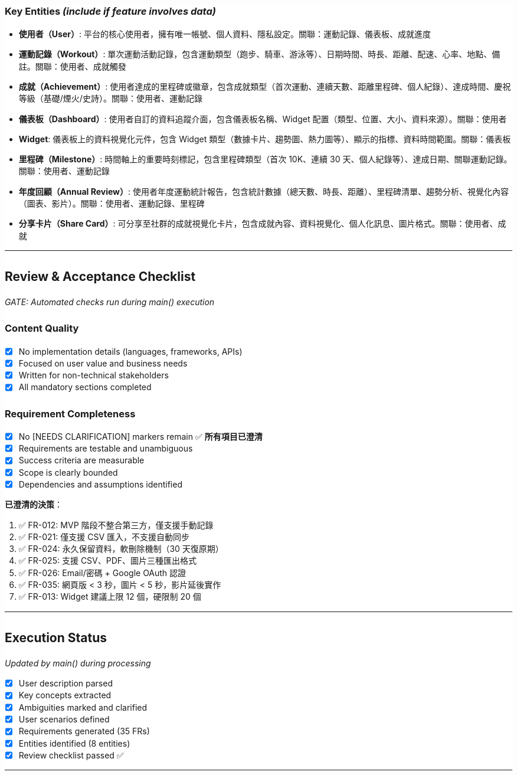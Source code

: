 ### Key Entities *(include if feature involves data)*

- **使用者（User）**: 平台的核心使用者，擁有唯一帳號、個人資料、隱私設定。關聯：運動記錄、儀表板、成就進度

- **運動記錄（Workout）**: 單次運動活動記錄，包含運動類型（跑步、騎車、游泳等）、日期時間、時長、距離、配速、心率、地點、備註。關聯：使用者、成就觸發

- **成就（Achievement）**: 使用者達成的里程碑或徽章，包含成就類型（首次運動、連續天數、距離里程碑、個人紀錄）、達成時間、慶祝等級（基礎/煙火/史詩）。關聯：使用者、運動記錄

- **儀表板（Dashboard）**: 使用者自訂的資料追蹤介面，包含儀表板名稱、Widget 配置（類型、位置、大小、資料來源）。關聯：使用者

- **Widget**: 儀表板上的資料視覺化元件，包含 Widget 類型（數據卡片、趨勢圖、熱力圖等）、顯示的指標、資料時間範圍。關聯：儀表板

- **里程碑（Milestone）**: 時間軸上的重要時刻標記，包含里程碑類型（首次 10K、連續 30 天、個人紀錄等）、達成日期、關聯運動記錄。關聯：使用者、運動記錄

- **年度回顧（Annual Review）**: 使用者年度運動統計報告，包含統計數據（總天數、時長、距離）、里程碑清單、趨勢分析、視覺化內容（圖表、影片）。關聯：使用者、運動記錄、里程碑

- **分享卡片（Share Card）**: 可分享至社群的成就視覺化卡片，包含成就內容、資料視覺化、個人化訊息、圖片格式。關聯：使用者、成就

---

## Review & Acceptance Checklist
*GATE: Automated checks run during main() execution*

### Content Quality
- [x] No implementation details (languages, frameworks, APIs)
- [x] Focused on user value and business needs
- [x] Written for non-technical stakeholders
- [x] All mandatory sections completed

### Requirement Completeness
- [x] No [NEEDS CLARIFICATION] markers remain ✅ **所有項目已澄清**
- [x] Requirements are testable and unambiguous
- [x] Success criteria are measurable
- [x] Scope is clearly bounded
- [x] Dependencies and assumptions identified

**已澄清的決策**：
1. ✅ FR-012: MVP 階段不整合第三方，僅支援手動記錄
2. ✅ FR-021: 僅支援 CSV 匯入，不支援自動同步
3. ✅ FR-024: 永久保留資料，軟刪除機制（30 天復原期）
4. ✅ FR-025: 支援 CSV、PDF、圖片三種匯出格式
5. ✅ FR-026: Email/密碼 + Google OAuth 認證
6. ✅ FR-035: 網頁版 < 3 秒，圖片 < 5 秒，影片延後實作
7. ✅ FR-013: Widget 建議上限 12 個，硬限制 20 個

---

## Execution Status
*Updated by main() during processing*

- [x] User description parsed
- [x] Key concepts extracted
- [x] Ambiguities marked and clarified
- [x] User scenarios defined
- [x] Requirements generated (35 FRs)
- [x] Entities identified (8 entities)
- [x] Review checklist passed ✅

---